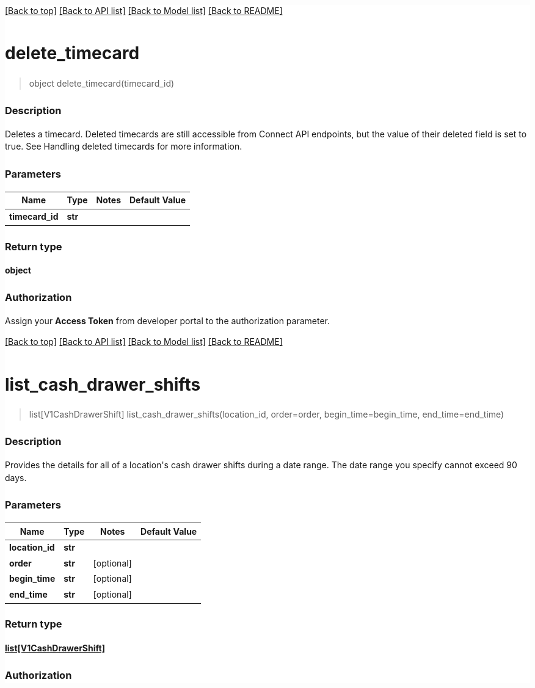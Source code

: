 [[Back to top]](#) [[Back to API list]](../README.md#documentation-for-api-endpoints) [[Back to Model list]](../README.md#documentation-for-models) [[Back to README]](../README.md)

# **delete_timecard**
> object delete_timecard(timecard_id)

### Description

Deletes a timecard. Deleted timecards are still accessible from Connect API endpoints, but the value of their deleted field is set to true. See Handling deleted timecards for more information.

### Parameters

Name | Type | Notes | Default Value
------------- | ------------- | ------------- | -------------
 **timecard_id** | **str**| 

### Return type

**object**

### Authorization

Assign your **Access Token** from developer portal to the authorization parameter.

[[Back to top]](#) [[Back to API list]](../README.md#documentation-for-api-endpoints) [[Back to Model list]](../README.md#documentation-for-models) [[Back to README]](../README.md)

# **list_cash_drawer_shifts**
> list[V1CashDrawerShift] list_cash_drawer_shifts(location_id, order=order, begin_time=begin_time, end_time=end_time)

### Description

Provides the details for all of a location's cash drawer shifts during a date range. The date range you specify cannot exceed 90 days.

### Parameters

Name | Type | Notes | Default Value
------------- | ------------- | ------------- | -------------
 **location_id** | **str**| 
 **order** | **str**| [optional] 
 **begin_time** | **str**| [optional] 
 **end_time** | **str**| [optional] 

### Return type

[**list[V1CashDrawerShift]**](V1CashDrawerShift.md)

### Authorization
